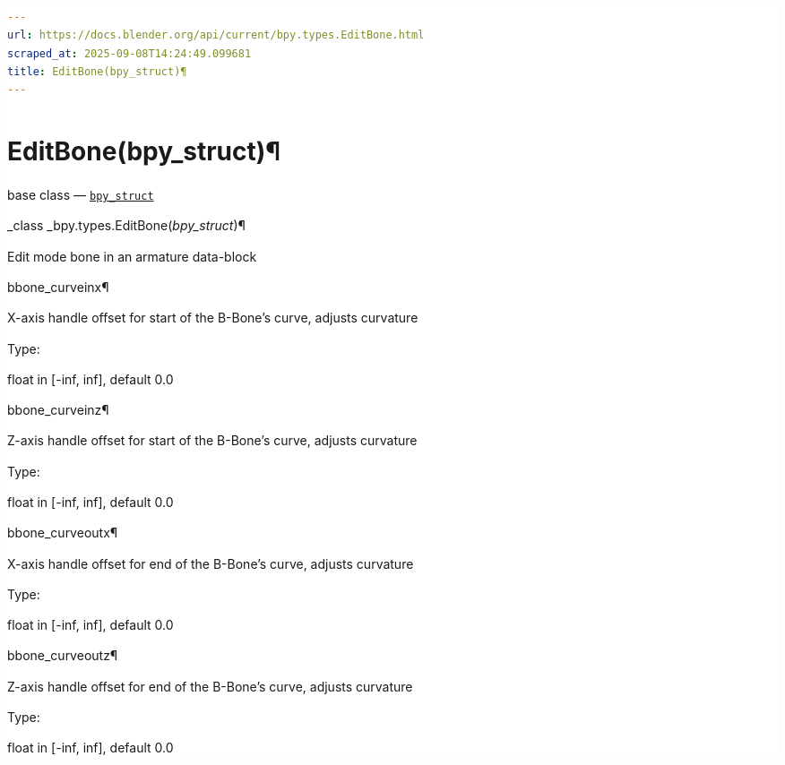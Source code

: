 ```yaml
---
url: https://docs.blender.org/api/current/bpy.types.EditBone.html
scraped_at: 2025-09-08T14:24:49.099681
title: EditBone(bpy_struct)¶
---
```


# EditBone(bpy_struct)¶  
  
base class — [`bpy_struct`](bpy.types.bpy_struct.html#bpy.types.bpy_struct
"bpy.types.bpy_struct")

_class _bpy.types.EditBone(_bpy_struct_)¶

    

Edit mode bone in an armature data-block

bbone_curveinx¶

    

X-axis handle offset for start of the B-Bone’s curve, adjusts curvature

Type:

    

float in [-inf, inf], default 0.0

bbone_curveinz¶

    

Z-axis handle offset for start of the B-Bone’s curve, adjusts curvature

Type:

    

float in [-inf, inf], default 0.0

bbone_curveoutx¶

    

X-axis handle offset for end of the B-Bone’s curve, adjusts curvature

Type:

    

float in [-inf, inf], default 0.0

bbone_curveoutz¶

    

Z-axis handle offset for end of the B-Bone’s curve, adjusts curvature

Type:

    

float in [-inf, inf], default 0.0
